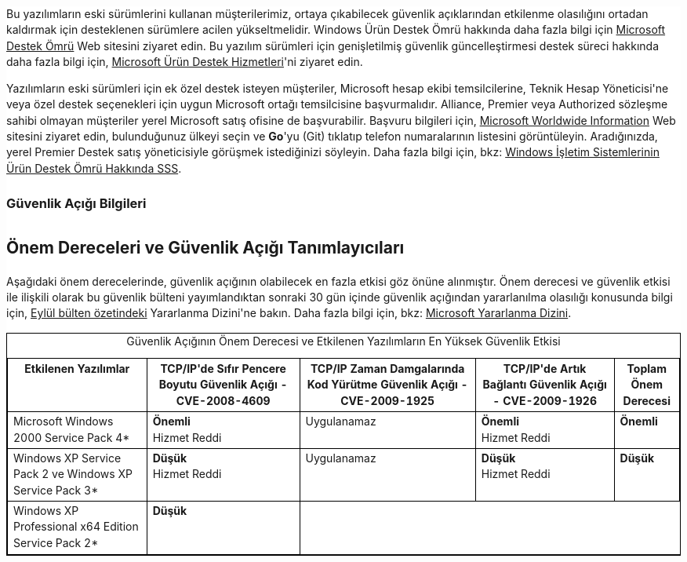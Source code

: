 Bu yazılımların eski sürümlerini kullanan müşterilerimiz, ortaya çıkabilecek güvenlik açıklarından etkilenme olasılığını ortadan kaldırmak için desteklenen sürümlere acilen yükseltmelidir. Windows Ürün Destek Ömrü hakkında daha fazla bilgi için [Microsoft Destek Ömrü](http://go.microsoft.com/fwlink/?linkid=21742) Web sitesini ziyaret edin. Bu yazılım sürümleri için genişletilmiş güvenlik güncelleştirmesi destek süreci hakkında daha fazla bilgi için, [Microsoft Ürün Destek Hizmetleri](http://go.microsoft.com/fwlink/?linkid=33328)'ni ziyaret edin.

Yazılımların eski sürümleri için ek özel destek isteyen müşteriler, Microsoft hesap ekibi temsilcilerine, Teknik Hesap Yöneticisi'ne veya özel destek seçenekleri için uygun Microsoft ortağı temsilcisine başvurmalıdır. Alliance, Premier veya Authorized sözleşme sahibi olmayan müşteriler yerel Microsoft satış ofisine de başvurabilir. Başvuru bilgileri için, [Microsoft Worldwide Information](http://go.microsoft.com/fwlink/?linkid=33329) Web sitesini ziyaret edin, bulunduğunuz ülkeyi seçin ve **Go**'yu (Git) tıklatıp telefon numaralarının listesini görüntüleyin. Aradığınızda, yerel Premier Destek satış yöneticisiyle görüşmek istediğinizi söyleyin. Daha fazla bilgi için, bkz: [Windows İşletim Sistemlerinin Ürün Destek Ömrü Hakkında SSS](http://go.microsoft.com/fwlink/?linkid=33330).

### Güvenlik Açığı Bilgileri

Önem Dereceleri ve Güvenlik Açığı Tanımlayıcıları
-------------------------------------------------

<span></span>
Aşağıdaki önem derecelerinde, güvenlik açığının olabilecek en fazla etkisi göz önüne alınmıştır. Önem derecesi ve güvenlik etkisi ile ilişkili olarak bu güvenlik bülteni yayımlandıktan sonraki 30 gün içinde güvenlik açığından yararlanılma olasılığı konusunda bilgi için, [Eylül bülten özetindeki](http://technet.microsoft.com/security/bulletin/ms09-sep) Yararlanma Dizini'ne bakın. Daha fazla bilgi için, bkz: [Microsoft Yararlanma Dizini](http://technet.microsoft.com/en-us/security/cc998259.aspx).

 
<table style="border:1px solid black;">
<caption>Güvenlik Açığının Önem Derecesi ve Etkilenen Yazılımların En Yüksek Güvenlik Etkisi</caption>
<thead>
<tr class="header">
<th style="border:1px solid black;" >Etkilenen Yazılımlar</th>
<th style="border:1px solid black;" >TCP/IP'de Sıfır Pencere Boyutu Güvenlik Açığı - CVE-2008-4609</th>
<th style="border:1px solid black;" >TCP/IP Zaman Damgalarında Kod Yürütme Güvenlik Açığı - CVE-2009-1925</th>
<th style="border:1px solid black;" >TCP/IP'de Artık Bağlantı Güvenlik Açığı - CVE-2009-1926</th>
<th style="border:1px solid black;" >Toplam Önem Derecesi</th>
</tr>
</thead>
<tbody>
<tr class="odd">
<td style="border:1px solid black;">Microsoft Windows 2000 Service Pack 4*</td>
<td style="border:1px solid black;"><strong>Önemli</strong> <br />
Hizmet Reddi</td>
<td style="border:1px solid black;">Uygulanamaz</td>
<td style="border:1px solid black;"><strong>Önemli</strong> <br />
Hizmet Reddi</td>
<td style="border:1px solid black;"><strong>Önemli</strong></td>
</tr>
<tr class="even">
<td style="border:1px solid black;">Windows XP Service Pack 2 ve Windows XP Service Pack 3*</td>
<td style="border:1px solid black;"><strong>Düşük</strong> <br />
Hizmet Reddi</td>
<td style="border:1px solid black;">Uygulanamaz</td>
<td style="border:1px solid black;"><strong>Düşük</strong> <br />
Hizmet Reddi</td>
<td style="border:1px solid black;"><strong>Düşük</strong></td>
</tr>
<tr class="odd">
<td style="border:1px solid black;">Windows XP Professional x64 Edition Service Pack 2*</td>
<td style="border:1px solid black;"><strong>Düşük</strong> <br />